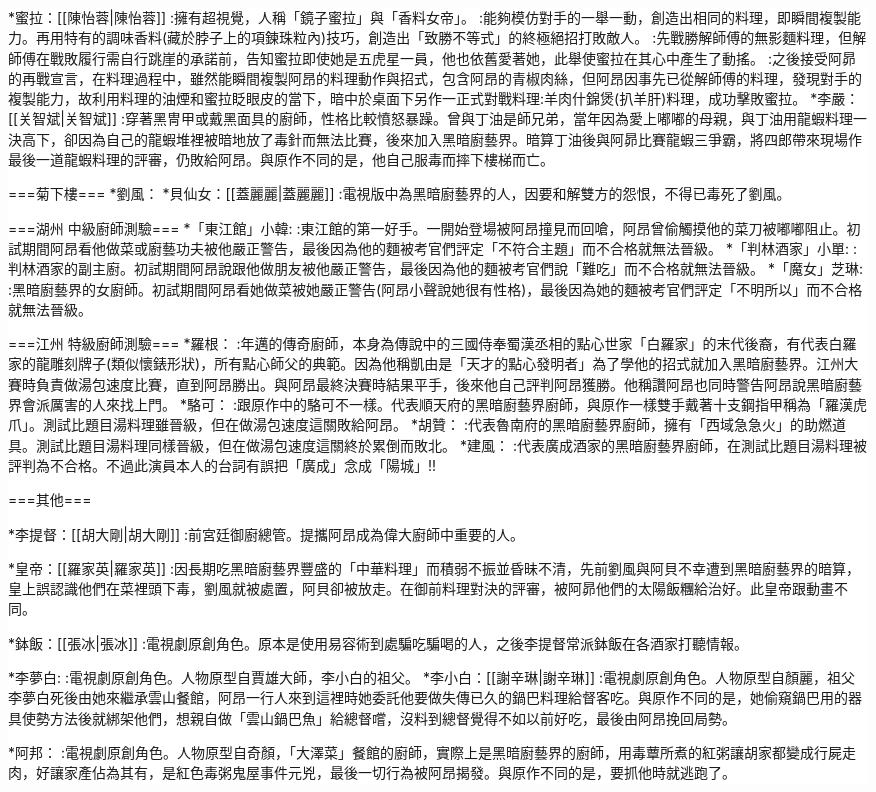 *蜜拉：[[陳怡蓉|陳怡蓉]]
:擁有超視覺，人稱「鏡子蜜拉」與「香料女帝」。
:能夠模仿對手的一舉一動，創造出相同的料理，即瞬間複製能力。再用特有的調味香料(藏於脖子上的項鍊珠粒內)技巧，創造出「致勝不等式」的終極絕招打敗敵人。
:先戰勝解師傅的無影麵料理，但解師傅在戰敗履行需自行跳崖的承諾前，告知蜜拉即使她是五虎星一員，他也依舊愛著她，此舉使蜜拉在其心中產生了動搖。
:之後接受阿昴的再戰宣言，在料理過程中，雖然能瞬間複製阿昂的料理動作與招式，包含阿昂的青椒肉絲，但阿昂因事先已從解師傅的料理，發現對手的複製能力，故利用料理的油煙和蜜拉眨眼皮的當下，暗中於桌面下另作一正式對戰料理:羊肉什錦煲(扒羊肝)料理，成功擊敗蜜拉。
*李嚴：[[关智斌|关智斌]]
:穿著黑冑甲或戴黑面具的廚師，性格比較憤怒暴躁。曾與丁油是師兄弟，當年因為愛上嘟嘟的母親，與丁油用龍蝦料理一決高下，卻因為自己的龍蝦堆裡被暗地放了毒針而無法比賽，後來加入黑暗廚藝界。暗算丁油後與阿昴比賽龍蝦三爭霸，將四郎帶來現場作最後一道龍蝦料理的評審，仍敗給阿昂。與原作不同的是，他自己服毒而摔下樓梯而亡。

===菊下樓===
*劉風：
*貝仙女：[[蓋麗麗|蓋麗麗]]
:電視版中為黑暗廚藝界的人，因要和解雙方的怨恨，不得已毒死了劉風。

===湖州 中級廚師測驗===
*「東江館」小韓:
:東江館的第一好手。一開始登場被阿昂撞見而回嗆，阿昂曾偷觸摸他的菜刀被嘟嘟阻止。初試期間阿昂看他做菜或廚藝功夫被他嚴正警告，最後因為他的麵被考官們評定「不符合主題」而不合格就無法晉級。
*「判林酒家」小單:
:判林酒家的副主廚。初試期間阿昂說跟他做朋友被他嚴正警告，最後因為他的麵被考官們說「難吃」而不合格就無法晉級。
*「魔女」芝琳:
:黑暗廚藝界的女廚師。初試期間阿昂看她做菜被她嚴正警告(阿昂小聲說她很有性格)，最後因為她的麵被考官們評定「不明所以」而不合格就無法晉級。

===江州 特級廚師測驗===
*羅根：
:年邁的傳奇廚師，本身為傳說中的三國侍奉蜀漢丞相的點心世家「白羅家」的末代後裔，有代表白羅家的龍雕刻牌子(類似懷錶形狀)，所有點心師父的典範。因為他稱凱由是「天才的點心發明者」為了學他的招式就加入黑暗廚藝界。江州大賽時負責做湯包速度比賽，直到阿昂勝出。與阿昂最終決賽時結果平手，後來他自己評判阿昂獲勝。他稱讚阿昂也同時警告阿昂說黑暗廚藝界會派厲害的人來找上門。
*駱可：
:跟原作中的駱可不一樣。代表順天府的黑暗廚藝界廚師，與原作一樣雙手戴著十支鋼指甲稱為「羅漢虎爪」。測試比題目湯料理雖晉級，但在做湯包速度這關敗給阿昂。
*胡贊：
:代表魯南府的黑暗廚藝界廚師，擁有「西域急急火」的助燃道具。測試比題目湯料理同樣晉級，但在做湯包速度這關終於累倒而敗北。
*建風：
:代表廣成酒家的黑暗廚藝界廚師，在測試比題目湯料理被評判為不合格。不過此演員本人的台詞有誤把「廣成」念成「陽城」!!

===其他===

*李提督：[[胡大剛|胡大剛]]
:前宮廷御廚總管。提攜阿昂成為偉大廚師中重要的人。

*皇帝：[[羅家英|羅家英]]
:因長期吃黑暗廚藝界豐盛的「中華料理」而積弱不振並昏昧不清，先前劉風與阿貝不幸遭到黑暗廚藝界的暗算，皇上誤認識他們在菜裡頭下毒，劉風就被處置，阿貝卻被放走。在御前料理對決的評審，被阿昴他們的太陽飯糰給治好。此皇帝跟動畫不同。

*鉢飯：[[張冰|張冰]]
:電視劇原創角色。原本是使用易容術到處騙吃騙喝的人，之後李提督常派鉢飯在各酒家打聽情報。

*李夢白:
:電視劇原創角色。人物原型自賈雄大師，李小白的祖父。
*李小白：[[謝辛琳|謝辛琳]]
:電視劇原創角色。人物原型自顏麗，祖父李夢白死後由她來繼承雲山餐館，阿昂一行人來到這裡時她委託他要做失傳已久的鍋巴料理給督客吃。與原作不同的是，她偷窺鍋巴用的器具使勢方法後就綁架他們，想親自做「雲山鍋巴魚」給總督嚐，沒料到總督覺得不如以前好吃，最後由阿昂挽回局勢。

*阿邦：
:電視劇原創角色。人物原型自奇顏，「大澤菜」餐館的廚師，實際上是黑暗廚藝界的廚師，用毒蕈所煮的紅粥讓胡家都變成行屍走肉，好讓家產佔為其有，是紅色毒粥鬼屋事件元兇，最後一切行為被阿昂揭發。與原作不同的是，要抓他時就逃跑了。
